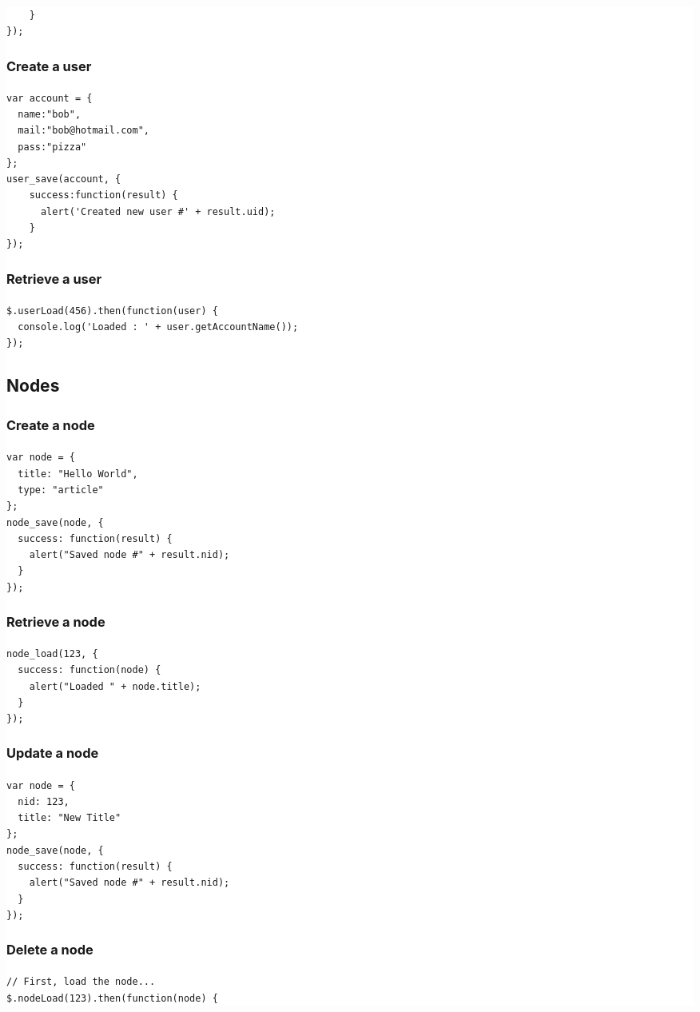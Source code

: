 ```
    }
});
```
### Create a user
```
var account = {
  name:"bob",
  mail:"bob@hotmail.com",
  pass:"pizza"
};
user_save(account, {
    success:function(result) {
      alert('Created new user #' + result.uid);
    }
});
```
### Retrieve a user
```
$.userLoad(456).then(function(user) {
  console.log('Loaded : ' + user.getAccountName());
});
```

## Nodes
### Create a node
```
var node = {
  title: "Hello World",
  type: "article"
};
node_save(node, {
  success: function(result) {
    alert("Saved node #" + result.nid);
  }
});
```
### Retrieve a node
```
node_load(123, {
  success: function(node) {
    alert("Loaded " + node.title);
  }
});
```
### Update a node
```
var node = {
  nid: 123,
  title: "New Title"
};
node_save(node, {
  success: function(result) {
    alert("Saved node #" + result.nid);
  }
});
```
### Delete a node
```
// First, load the node...
$.nodeLoad(123).then(function(node) {
```